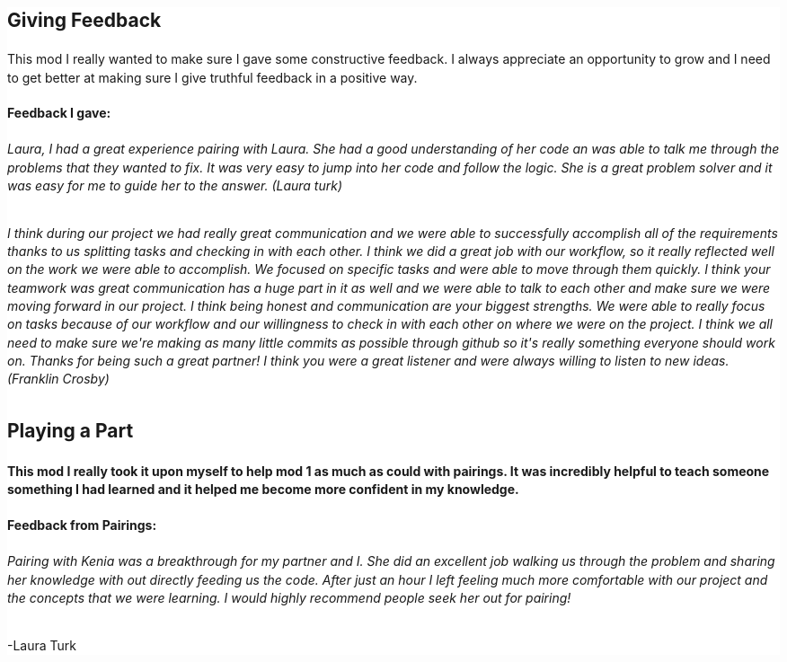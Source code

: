 

## Giving Feedback

This mod I really wanted to make sure I gave some constructive feedback. I always appreciate an opportunity to grow and I need to get better at making sure I give truthful feedback in a positive way.

#### Feedback I gave:

  ###### Laura, I had a great experience pairing with Laura. She had a good understanding of her code an was able to talk me through the problems that they wanted to fix. It was very easy to jump into her code and follow the logic. She is a great problem solver and it was easy for me to guide her to the answer.  (Laura turk)

  ###### I think during our project we had really great communication and we were able to successfully accomplish all of the requirements thanks to us splitting tasks and checking in with each other. I think we did a great job with our workflow, so it really reflected well on the work we were able to accomplish. We focused on specific tasks and were able to move through them quickly. I think your teamwork was great communication has a huge part in it as well and we were able to talk to each other and make sure we were moving forward in our project. I think being honest and communication are your biggest strengths. We were able to really focus on tasks because of our workflow and our willingness to check in with each other on where we were on the project. I think we all need to make sure we're making as many little commits as possible through github so it's really something everyone should work on. Thanks for being such a great partner! I think you were a great listener and were always willing to listen to new ideas. (Franklin Crosby)

## Playing a Part

  #### This mod I really took it upon myself to help mod 1 as much as could with pairings. It was incredibly helpful to teach someone something I had learned and it helped me become more confident in my knowledge.

  #### Feedback from Pairings:

  ###### Pairing with Kenia was a breakthrough for my partner and I. She did an excellent job walking us through the problem and sharing her knowledge with out directly feeding us the code. After just an hour I left feeling much more comfortable with our project and the concepts that we were learning. I would highly recommend people seek her out for pairing!
  -Laura Turk

